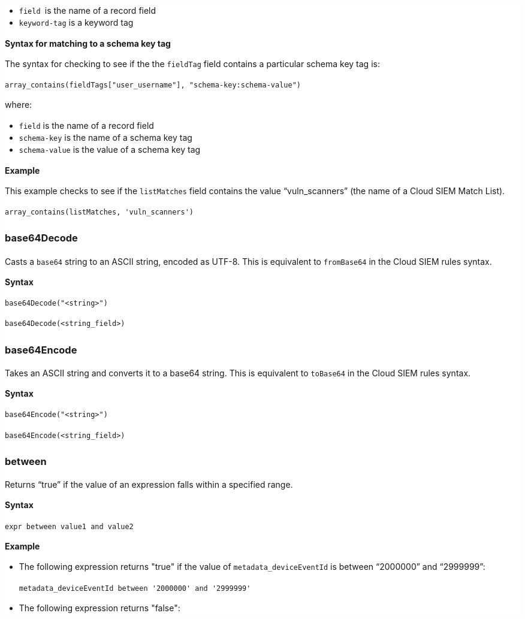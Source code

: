 * `field `is the name of a record field
* `keyword-tag` is a keyword tag

**Syntax for matching to a schema key tag**

The syntax for checking to see if the the `fieldTag` field contains a particular schema key tag is:

`array_contains(fieldTags["user_username"], "schema-key:schema-value")`

where:

* `field` is the name of a record field
* `schema-key` is the name of a schema key tag
* `schema-value` is the value of a schema key tag

**Example**

This example checks to see if the `listMatches` field contains the value “vuln_scanners” (the name of a Cloud SIEM Match List). 

`array_contains(listMatches, 'vuln_scanners')`

### base64Decode

Casts a `base64` string to an ASCII string, encoded as UTF-8. This is equivalent to `fromBase64` in the Cloud SIEM rules syntax.

**Syntax**

`base64Decode("<string>")`

`base64Decode(<string_field>)`

### base64Encode 

Takes an ASCII string and converts it to a base64 string. This is equivalent to `toBase64` in the Cloud SIEM rules syntax.

**Syntax**

`base64Encode("<string>")`

`base64Encode(<string_field>)`

### between

Returns “true” if the value of an expression falls within a specified range. 

**Syntax**

`expr between value1 and value2`

**Example**

* The following expression returns "true" if the value of `metadata_deviceEventId` is between “2000000” and “2999999”:

   `metadata_deviceEventId between '2000000' and '2999999'`

* The following expression returns "false":
